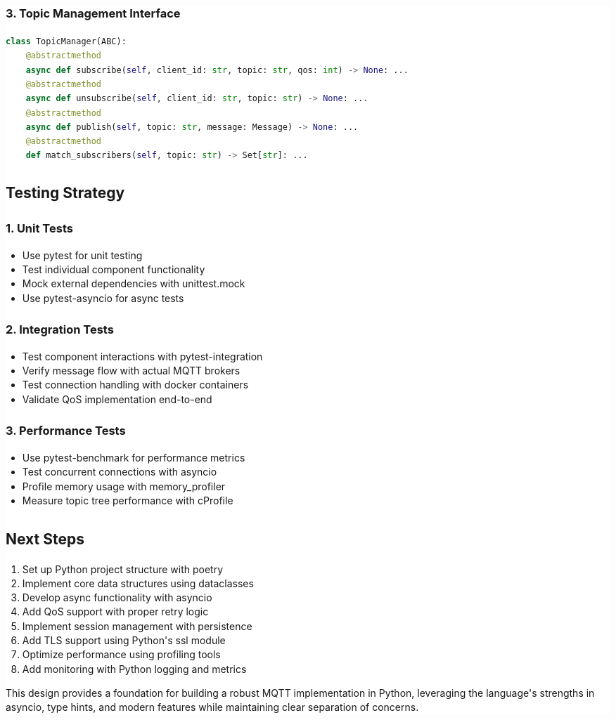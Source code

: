 ### 3. Topic Management Interface
```python
class TopicManager(ABC):
    @abstractmethod
    async def subscribe(self, client_id: str, topic: str, qos: int) -> None: ...
    @abstractmethod
    async def unsubscribe(self, client_id: str, topic: str) -> None: ...
    @abstractmethod
    async def publish(self, topic: str, message: Message) -> None: ...
    @abstractmethod
    def match_subscribers(self, topic: str) -> Set[str]: ...
```

## Testing Strategy

### 1. Unit Tests
- Use pytest for unit testing
- Test individual component functionality
- Mock external dependencies with unittest.mock
- Use pytest-asyncio for async tests

### 2. Integration Tests
- Test component interactions with pytest-integration
- Verify message flow with actual MQTT brokers
- Test connection handling with docker containers
- Validate QoS implementation end-to-end

### 3. Performance Tests
- Use pytest-benchmark for performance metrics
- Test concurrent connections with asyncio
- Profile memory usage with memory_profiler
- Measure topic tree performance with cProfile

## Next Steps

1. Set up Python project structure with poetry
2. Implement core data structures using dataclasses
3. Develop async functionality with asyncio
4. Add QoS support with proper retry logic
5. Implement session management with persistence
6. Add TLS support using Python's ssl module
7. Optimize performance using profiling tools
8. Add monitoring with Python logging and metrics

This design provides a foundation for building a robust MQTT implementation in Python, leveraging the language's strengths in asyncio, type hints, and modern features while maintaining clear separation of concerns.